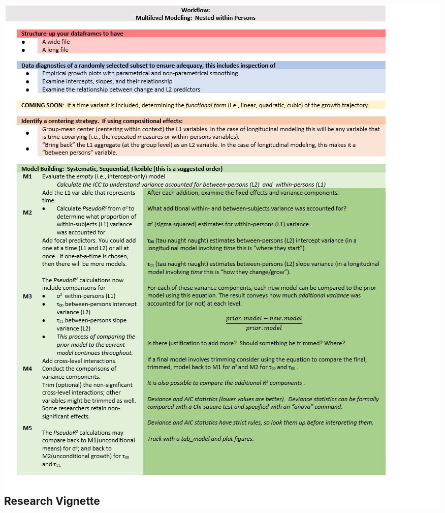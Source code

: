 ![Image of a workflow through a longitudinal multilevel model](images/LongExpl/WrkFlowLong.jpg)

## Research Vignette
